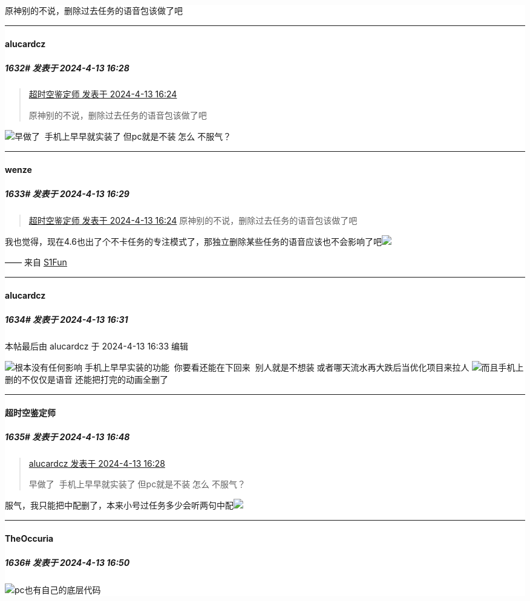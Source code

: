 原神别的不说，删除过去任务的语音包该做了吧

*****

####  alucardcz  
##### 1632#       发表于 2024-4-13 16:28

<blockquote><a href="httphttps://bbs.saraba1st.com/2b/forum.php?mod=redirect&amp;goto=findpost&amp;pid=64583579&amp;ptid=2171789" target="_blank">超时空鉴定师 发表于 2024-4-13 16:24</a>

原神别的不说，删除过去任务的语音包该做了吧</blockquote>
<img src="https://static.saraba1st.com/image/smiley/face2017/067.png" referrerpolicy="no-referrer">早做了  手机上早早就实装了 但pc就是不装 怎么 不服气？

*****

####  wenze  
##### 1633#       发表于 2024-4-13 16:29

<blockquote><a href="httphttps://bbs.saraba1st.com/2b/forum.php?mod=redirect&amp;goto=findpost&amp;pid=64583579&amp;ptid=2171789" target="_blank">超时空鉴定师 发表于 2024-4-13 16:24</a>
原神别的不说，删除过去任务的语音包该做了吧</blockquote>
我也觉得，现在4.6也出了个不卡任务的专注模式了，那独立删除某些任务的语音应该也不会影响了吧<img src="https://static.saraba1st.com/image/smiley/face2017/009.gif" referrerpolicy="no-referrer">

—— 来自 [S1Fun](https://s1fun.koalcat.com)

*****

####  alucardcz  
##### 1634#       发表于 2024-4-13 16:31

 本帖最后由 alucardcz 于 2024-4-13 16:33 编辑 

<img src="https://static.saraba1st.com/image/smiley/face2017/067.png" referrerpolicy="no-referrer">根本没有任何影响 手机上早早实装的功能  你要看还能在下回来  别人就是不想装 或者哪天流水再大跌后当优化项目来拉人
<img src="https://static.saraba1st.com/image/smiley/face2017/067.png" referrerpolicy="no-referrer">而且手机上删的不仅仅是语音 还能把打完的动画全删了

*****

####  超时空鉴定师  
##### 1635#       发表于 2024-4-13 16:48

<blockquote><a href="httphttps://bbs.saraba1st.com/2b/forum.php?mod=redirect&amp;goto=findpost&amp;pid=64583600&amp;ptid=2171789" target="_blank">alucardcz 发表于 2024-4-13 16:28</a>

早做了  手机上早早就实装了 但pc就是不装 怎么 不服气？</blockquote>
服气，我只能把中配删了，本来小号过任务多少会听两句中配<img src="https://static.saraba1st.com/image/smiley/face2017/053.png" referrerpolicy="no-referrer">

*****

####  TheOccuria  
##### 1636#       发表于 2024-4-13 16:50

<img src="https://static.saraba1st.com/image/smiley/face2017/066.png" referrerpolicy="no-referrer">pc也有自己的底层代码
